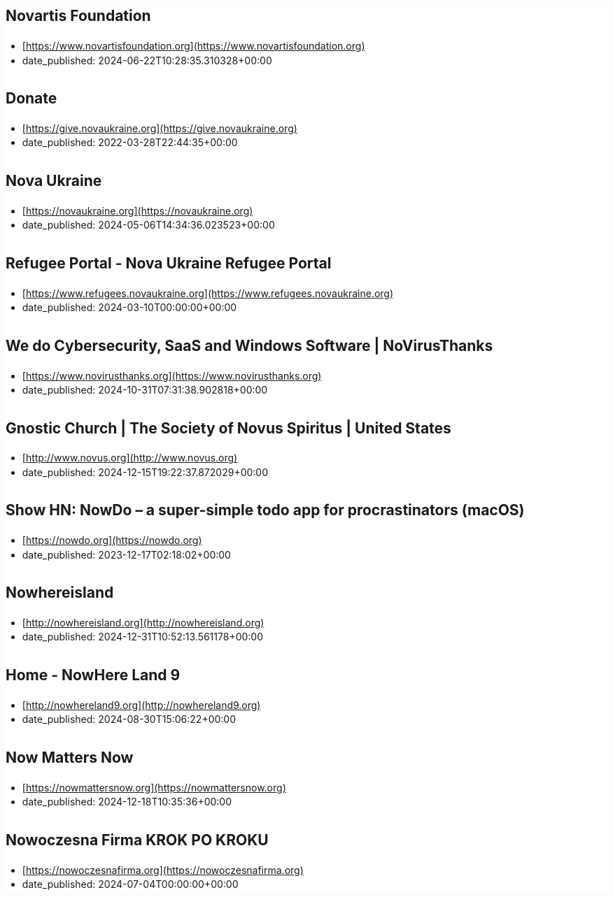  ## Novartis Foundation
 - [https://www.novartisfoundation.org](https://www.novartisfoundation.org)
 - date_published: 2024-06-22T10:28:35.310328+00:00

 ## Donate
 - [https://give.novaukraine.org](https://give.novaukraine.org)
 - date_published: 2022-03-28T22:44:35+00:00

 ## Nova Ukraine
 - [https://novaukraine.org](https://novaukraine.org)
 - date_published: 2024-05-06T14:34:36.023523+00:00

 ## Refugee Portal - Nova Ukraine Refugee Portal
 - [https://www.refugees.novaukraine.org](https://www.refugees.novaukraine.org)
 - date_published: 2024-03-10T00:00:00+00:00

 ## We do Cybersecurity, SaaS and Windows Software | NoVirusThanks
 - [https://www.novirusthanks.org](https://www.novirusthanks.org)
 - date_published: 2024-10-31T07:31:38.902818+00:00

 ## Gnostic Church | The Society of Novus Spiritus | United States
 - [http://www.novus.org](http://www.novus.org)
 - date_published: 2024-12-15T19:22:37.872029+00:00

 ## Show HN: NowDo – a super-simple todo app for procrastinators (macOS)
 - [https://nowdo.org](https://nowdo.org)
 - date_published: 2023-12-17T02:18:02+00:00

 ## Nowhereisland
 - [http://nowhereisland.org](http://nowhereisland.org)
 - date_published: 2024-12-31T10:52:13.561178+00:00

 ## Home - NowHere Land 9
 - [http://nowhereland9.org](http://nowhereland9.org)
 - date_published: 2024-08-30T15:06:22+00:00

 ## Now Matters Now
 - [https://nowmattersnow.org](https://nowmattersnow.org)
 - date_published: 2024-12-18T10:35:36+00:00

 ## Nowoczesna Firma KROK PO KROKU
 - [https://nowoczesnafirma.org](https://nowoczesnafirma.org)
 - date_published: 2024-07-04T00:00:00+00:00
